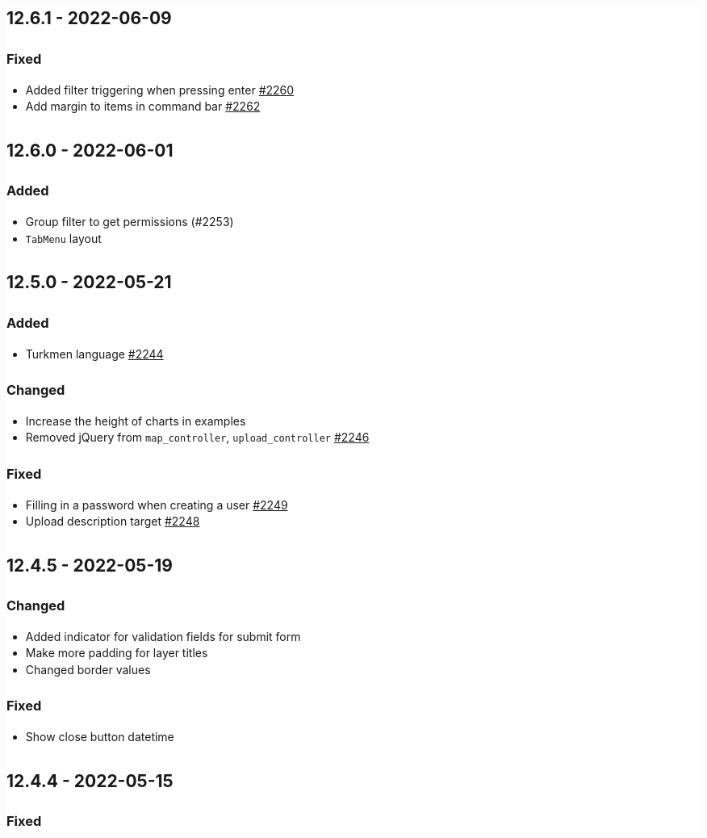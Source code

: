 ## 12.6.1 - 2022-06-09

### Fixed

- Added filter triggering when pressing enter [#2260](https://github.com/orchidsoftware/platform/pull/2260)
- Add margin to items in command bar [#2262](https://github.com/orchidsoftware/platform/pull/2262)

## 12.6.0 - 2022-06-01

### Added

- Group filter to get permissions (#2253)
- `TabMenu` layout


## 12.5.0 - 2022-05-21

### Added

- Turkmen language [#2244](https://github.com/orchidsoftware/platform/pull/2244)

### Changed

- Increase the height of charts in examples
- Removed jQuery from `map_controller`, `upload_controller` [#2246](https://github.com/orchidsoftware/platform/pull/2246)

### Fixed

- Filling in a password when creating a user [#2249](https://github.com/orchidsoftware/platform/pull/2249)
- Upload description target [#2248](https://github.com/orchidsoftware/platform/pull/2248)

## 12.4.5 - 2022-05-19

### Changed

- Added indicator for validation fields for submit form
- Make more padding for layer titles
- Changed border values

### Fixed

- Show close button datetime

## 12.4.4 - 2022-05-15

### Fixed
